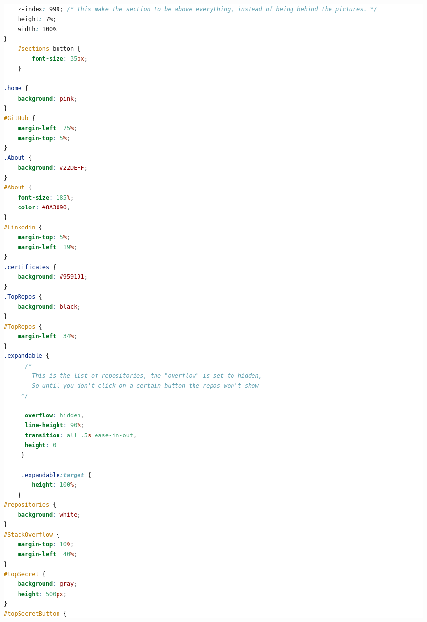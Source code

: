 ```css
    z-index: 999; /* This make the section to be above everything, instead of being behind the pictures. */
    height: 7%;
    width: 100%;
}
    #sections button {
        font-size: 35px;
    }

.home {
    background: pink;
}
#GitHub {
    margin-left: 75%;
    margin-top: 5%;
}
.About {
    background: #22DEFF;
}
#About {
    font-size: 185%;
    color: #8A3090;
}
#Linkedin {
    margin-top: 5%;
    margin-left: 19%;
}
.certificates {
    background: #959191;
}
.TopRepos {
    background: black;
}
#TopRepos {
    margin-left: 34%;
}
.expandable {
      /* 
        This is the list of repositories, the "overflow" is set to hidden,
        So until you don't click on a certain button the repos won't show
     */

      overflow: hidden;
      line-height: 90%;
      transition: all .5s ease-in-out;
      height: 0;
     }

     .expandable:target {
        height: 100%;
    }
#repositories {
    background: white;
}
#StackOverflow {
    margin-top: 10%;
    margin-left: 40%;
}
#topSecret {
    background: gray;
    height: 500px;
}
#topSecretButton {
```